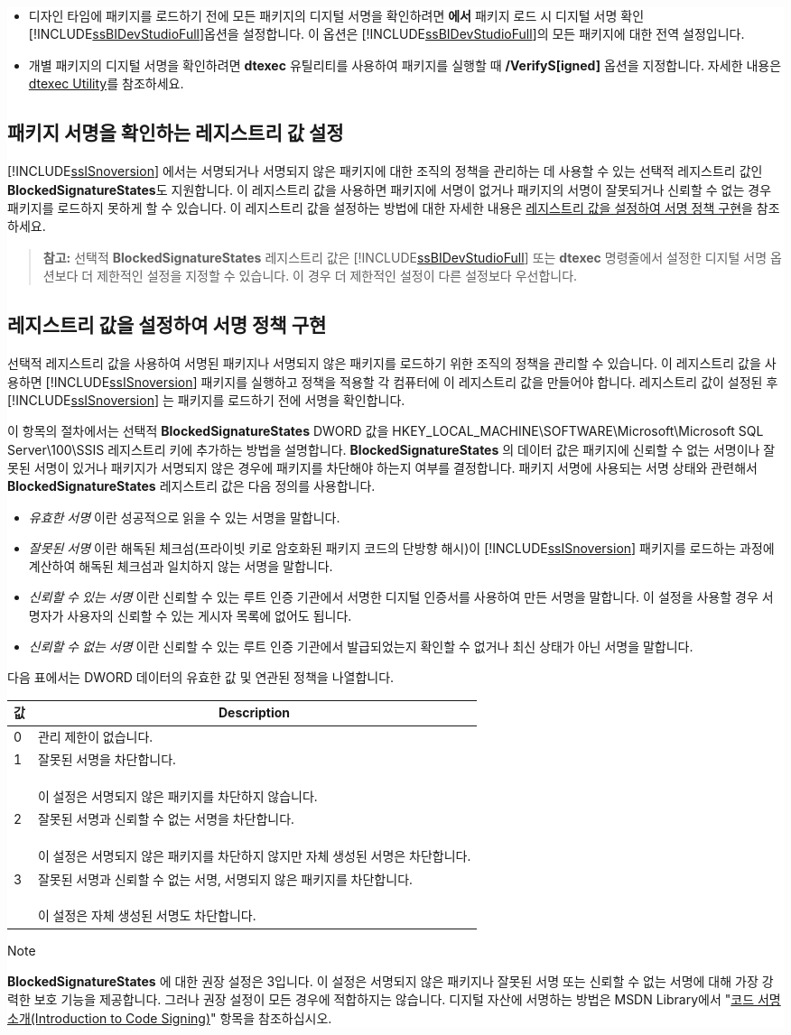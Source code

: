 -   디자인 타임에 패키지를 로드하기 전에 모든 패키지의 디지털 서명을 확인하려면 **에서** 패키지 로드 시 디지털 서명 확인 [!INCLUDE[ssBIDevStudioFull](../../includes/ssbidevstudiofull-md.md)]옵션을 설정합니다. 이 옵션은 [!INCLUDE[ssBIDevStudioFull](../../includes/ssbidevstudiofull-md.md)]의 모든 패키지에 대한 전역 설정입니다.
  
-   개별 패키지의 디지털 서명을 확인하려면 **dtexec** 유틸리티를 사용하여 패키지를 실행할 때 **/VerifyS[igned]** 옵션을 지정합니다. 자세한 내용은 [dtexec Utility](../../integration-services/packages/dtexec-utility.md)를 참조하세요.  
  
## <a name="set-a-registry-value-to-check-package-signature"></a>패키지 서명을 확인하는 레지스트리 값 설정  
 [!INCLUDE[ssISnoversion](../../includes/ssisnoversion-md.md)] 에서는 서명되거나 서명되지 않은 패키지에 대한 조직의 정책을 관리하는 데 사용할 수 있는 선택적 레지스트리 값인 **BlockedSignatureStates**도 지원합니다. 이 레지스트리 값을 사용하면 패키지에 서명이 없거나 패키지의 서명이 잘못되거나 신뢰할 수 없는 경우 패키지를 로드하지 못하게 할 수 있습니다. 이 레지스트리 값을 설정하는 방법에 대한 자세한 내용은 [레지스트리 값을 설정하여 서명 정책 구현](#registry)을 참조하세요.  
  
> **참고:** 선택적 **BlockedSignatureStates** 레지스트리 값은 [!INCLUDE[ssBIDevStudioFull](../../includes/ssbidevstudiofull-md.md)] 또는 **dtexec** 명령줄에서 설정한 디지털 서명 옵션보다 더 제한적인 설정을 지정할 수 있습니다. 이 경우 더 제한적인 설정이 다른 설정보다 우선합니다.  

## <a name="implement-a-signing-policy-by-setting-a-registry-value"></a><a name="registry"></a> 레지스트리 값을 설정하여 서명 정책 구현
  선택적 레지스트리 값을 사용하여 서명된 패키지나 서명되지 않은 패키지를 로드하기 위한 조직의 정책을 관리할 수 있습니다. 이 레지스트리 값을 사용하면 [!INCLUDE[ssISnoversion](../../includes/ssisnoversion-md.md)] 패키지를 실행하고 정책을 적용할 각 컴퓨터에 이 레지스트리 값을 만들어야 합니다. 레지스트리 값이 설정된 후 [!INCLUDE[ssISnoversion](../../includes/ssisnoversion-md.md)] 는 패키지를 로드하기 전에 서명을 확인합니다.  
  
 이 항목의 절차에서는 선택적 **BlockedSignatureStates** DWORD 값을 HKEY_LOCAL_MACHINE\SOFTWARE\Microsoft\Microsoft SQL Server\100\SSIS 레지스트리 키에 추가하는 방법을 설명합니다. **BlockedSignatureStates** 의 데이터 값은 패키지에 신뢰할 수 없는 서명이나 잘못된 서명이 있거나 패키지가 서명되지 않은 경우에 패키지를 차단해야 하는지 여부를 결정합니다. 패키지 서명에 사용되는 서명 상태와 관련해서 **BlockedSignatureStates** 레지스트리 값은 다음 정의를 사용합니다.  
  
-   *유효한 서명* 이란 성공적으로 읽을 수 있는 서명을 말합니다.  
  
-   *잘못된 서명* 이란 해독된 체크섬(프라이빗 키로 암호화된 패키지 코드의 단방향 해시)이 [!INCLUDE[ssISnoversion](../../includes/ssisnoversion-md.md)] 패키지를 로드하는 과정에 계산하여 해독된 체크섬과 일치하지 않는 서명을 말합니다.  
  
-   *신뢰할 수 있는 서명* 이란 신뢰할 수 있는 루트 인증 기관에서 서명한 디지털 인증서를 사용하여 만든 서명을 말합니다. 이 설정을 사용할 경우 서명자가 사용자의 신뢰할 수 있는 게시자 목록에 없어도 됩니다.  
  
-   *신뢰할 수 없는 서명* 이란 신뢰할 수 있는 루트 인증 기관에서 발급되었는지 확인할 수 없거나 최신 상태가 아닌 서명을 말합니다.  
  
 다음 표에서는 DWORD 데이터의 유효한 값 및 연관된 정책을 나열합니다.  
  
|값|Description|  
|-----------|-----------------|  
|0|관리 제한이 없습니다.|  
|1|잘못된 서명을 차단합니다.<br /><br /> 이 설정은 서명되지 않은 패키지를 차단하지 않습니다.|  
|2|잘못된 서명과 신뢰할 수 없는 서명을 차단합니다.<br /><br /> 이 설정은 서명되지 않은 패키지를 차단하지 않지만 자체 생성된 서명은 차단합니다.|  
|3|잘못된 서명과 신뢰할 수 없는 서명, 서명되지 않은 패키지를 차단합니다.<br /><br /> 이 설정은 자체 생성된 서명도 차단합니다.|  
  
> [!NOTE]  
>  **BlockedSignatureStates** 에 대한 권장 설정은 3입니다. 이 설정은 서명되지 않은 패키지나 잘못된 서명 또는 신뢰할 수 없는 서명에 대해 가장 강력한 보호 기능을 제공합니다. 그러나 권장 설정이 모든 경우에 적합하지는 않습니다. 디지털 자산에 서명하는 방법은 MSDN Library에서 "[코드 서명 소개(Introduction to Code Signing)](https://go.microsoft.com/fwlink/?LinkId=51414)" 항목을 참조하십시오.  
  